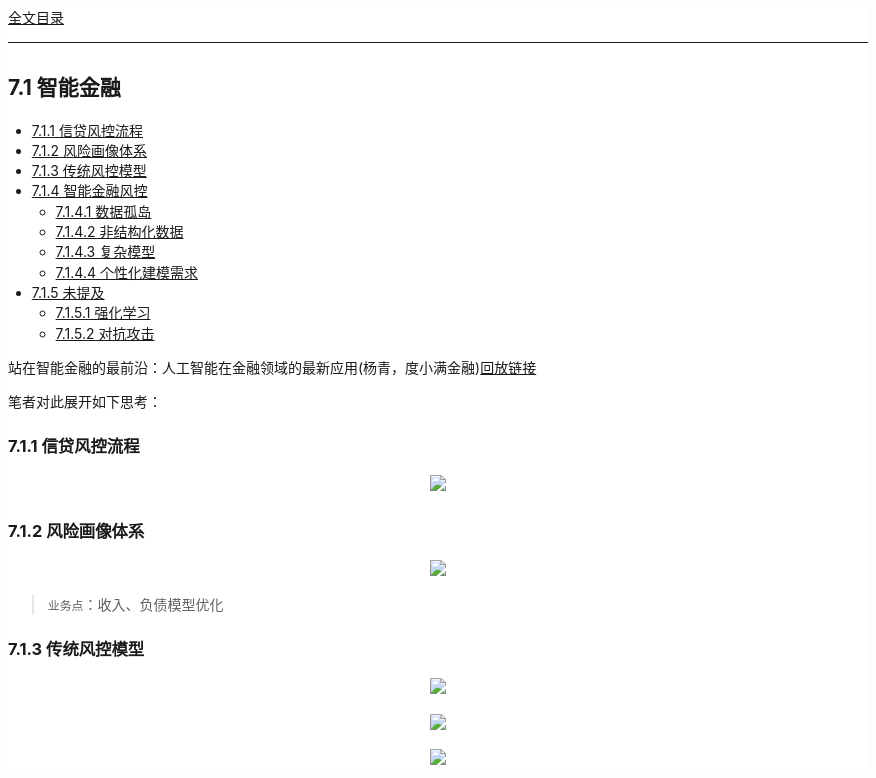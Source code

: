 [全文目录](https://aistudio.baidu.com/projectdetail/8623759)

---

## 7.1 智能⾦融

- [7.1.1 信贷风控流程](#711-信贷风控流程)
- [7.1.2 风险画像体系](#712-风险画像体系)
- [7.1.3 传统风控模型](#713-传统风控模型)
- [7.1.4 智能金融风控](#714-智能金融风控)
  - [7.1.4.1 数据孤岛](#7141-数据孤岛)
  - [7.1.4.2 非结构化数据](#7142-非结构化数据)
  - [7.1.4.3 复杂模型](#7143-复杂模型)
  - [7.1.4.4 个性化建模需求](#7144-个性化建模需求)
- [7.1.5 未提及](#715-未提及)
  - [7.1.5.1 强化学习](#7151-强化学习)
  - [7.1.5.2 对抗攻击](#7152-对抗攻击)

站在智能金融的最前沿：人工智能在金融领域的最新应用(杨青，度小满金融)[回放链接](http://mbd.baidu.com/webpage?type=live&action=liveshow&room_id=3925568537)

笔者对此展开如下思考：

### 7.1.1 信贷风控流程

<p align="center">
<img src="https://tjt.obs.cn-southwest-2.myhuaweicloud.com/ds/Z/7.1.1.0-000.png" width=750>
</p>

### 7.1.2 风险画像体系

<p align="center">
<img src="https://tjt.obs.cn-southwest-2.myhuaweicloud.com/ds/Z/7.1.2.0-000.png" width=750>
</p>

> `业务点`：收入、负债模型优化

### 7.1.3 传统风控模型

<p align="center">
<img src="https://tjt.obs.cn-southwest-2.myhuaweicloud.com/ds/Z/7.1.3.0-000.png" width=750>
</p>

<p align="center">
<img src="https://tjt.obs.cn-southwest-2.myhuaweicloud.com/ds/Z/7.1.3.0-001.png" width=750>
</p>

<p align="center">
<img src="https://tjt.obs.cn-southwest-2.myhuaweicloud.com/ds/Z/7.1.3.0-002.png" width=750>
</p>
